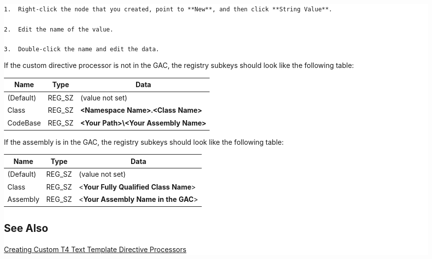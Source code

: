     1.  Right-click the node that you created, point to **New**, and then click **String Value**.  
  
    2.  Edit the name of the value.  
  
    3.  Double-click the name and edit the data.  
  
 If the custom directive processor is not in the GAC, the registry subkeys should look like the following table:  
  
|Name|Type|Data|  
|----------|----------|----------|  
|(Default)|REG_SZ|(value not set)|  
|Class|REG_SZ|**\<Namespace Name>.\<Class Name>**|  
|CodeBase|REG_SZ|**\<Your Path>\\<Your Assembly Name\>**|  
  
 If the assembly is in the GAC, the registry subkeys should look like the following table:  
  
|Name|Type|Data|  
|----------|----------|----------|  
|(Default)|REG_SZ|(value not set)|  
|Class|REG_SZ|\<**Your Fully Qualified Class Name**>|  
|Assembly|REG_SZ|\<**Your Assembly Name in the GAC**>|  
  
## See Also  
 [Creating Custom T4 Text Template Directive Processors](../modeling/creating-custom-t4-text-template-directive-processors.md)